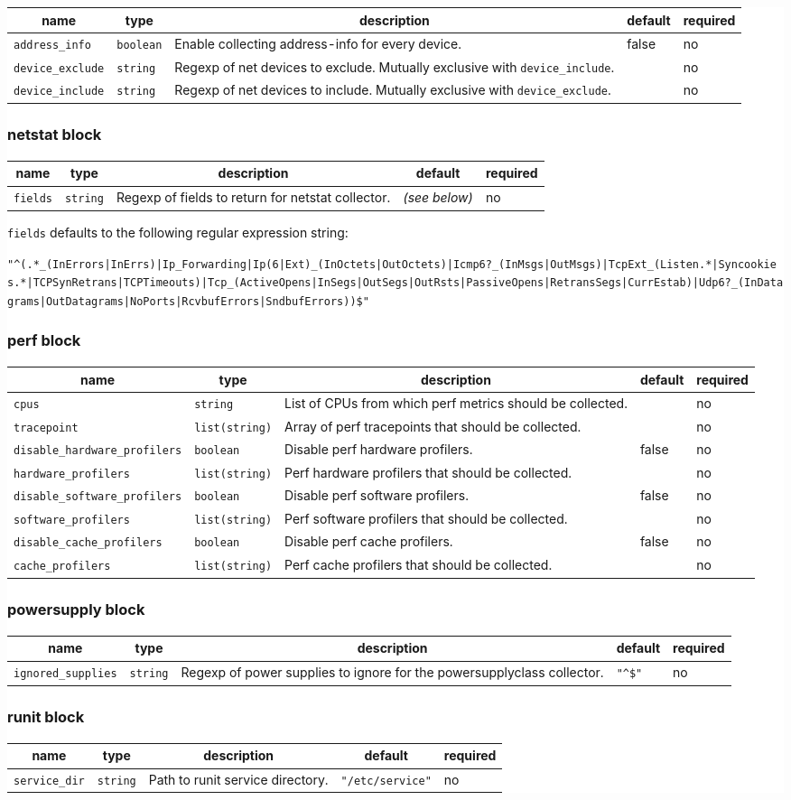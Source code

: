 | name             | type      | description                                                                 | default | required |
| ---------------- | --------- | --------------------------------------------------------------------------- | ------- | -------- |
| `address_info`   | `boolean` | Enable collecting address-info for every device.                            | false   | no       |
| `device_exclude` | `string`  | Regexp of net devices to exclude. Mutually exclusive with `device_include`. |         | no       |
| `device_include` | `string`  | Regexp of net devices to include. Mutually exclusive with `device_exclude`. |         | no       |

### netstat block

| name     | type     | description                                       | default       | required |
| -------- | -------- | ------------------------------------------------- | ------------- | -------- |
| `fields` | `string` | Regexp of fields to return for netstat collector. | _(see below)_ | no       |

`fields` defaults to the following regular expression string:

```
"^(.*_(InErrors|InErrs)|Ip_Forwarding|Ip(6|Ext)_(InOctets|OutOctets)|Icmp6?_(InMsgs|OutMsgs)|TcpExt_(Listen.*|Syncookies.*|TCPSynRetrans|TCPTimeouts)|Tcp_(ActiveOpens|InSegs|OutSegs|OutRsts|PassiveOpens|RetransSegs|CurrEstab)|Udp6?_(InDatagrams|OutDatagrams|NoPorts|RcvbufErrors|SndbufErrors))$"
```

### perf block

| name                         | type           | description                                               | default | required |
| ---------------------------- | -------------- | --------------------------------------------------------- | ------- | -------- |
| `cpus`                       | `string`       | List of CPUs from which perf metrics should be collected. |         | no       |
| `tracepoint`                 | `list(string)` | Array of perf tracepoints that should be collected.       |         | no       |
| `disable_hardware_profilers` | `boolean`      | Disable perf hardware profilers.                          | false   | no       |
| `hardware_profilers`         | `list(string)` | Perf hardware profilers that should be collected.         |         | no       |
| `disable_software_profilers` | `boolean`      | Disable perf software profilers.                          | false   | no       |
| `software_profilers`         | `list(string)` | Perf software profilers that should be collected.         |         | no       |
| `disable_cache_profilers`    | `boolean`      | Disable perf cache profilers.                             | false   | no       |
| `cache_profilers`            | `list(string)` | Perf cache profilers that should be collected.            |         | no       |

### powersupply block

| name               | type     | description                                                            | default | required |
| ------------------ | -------- | ---------------------------------------------------------------------- | ------- | -------- |
| `ignored_supplies` | `string` | Regexp of power supplies to ignore for the powersupplyclass collector. | `"^$"`  | no       |

### runit block

| name          | type     | description                      | default          | required |
| ------------- | -------- | -------------------------------- | ---------------- | -------- |
| `service_dir` | `string` | Path to runit service directory. | `"/etc/service"` | no       |
